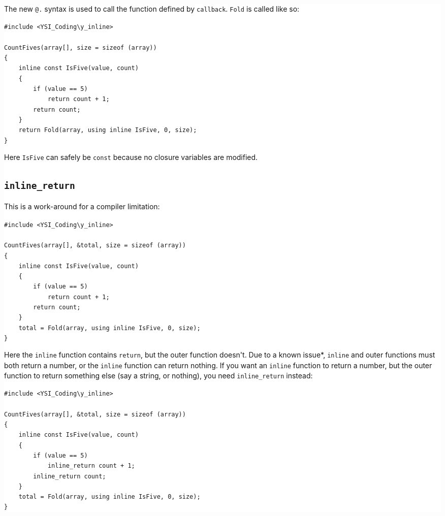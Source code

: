 The new `@.` syntax is used to call the function defined by `callback`.  `Fold` is called like so:

```pawn
#include <YSI_Coding\y_inline>

CountFives(array[], size = sizeof (array))
{
	inline const IsFive(value, count)
	{
		if (value == 5)
			return count + 1;
		return count;
	}
	return Fold(array, using inline IsFive, 0, size);
}
```

Here `IsFive` can safely be `const` because no closure variables are modified.

## `inline_return`

This is a work-around for a compiler limitation:

```pawn
#include <YSI_Coding\y_inline>

CountFives(array[], &total, size = sizeof (array))
{
	inline const IsFive(value, count)
	{
		if (value == 5)
			return count + 1;
		return count;
	}
	total = Fold(array, using inline IsFive, 0, size);
}
```

Here the `inline` function contains `return`, but the outer function doesn't.  Due to a known issue*, `inline` and outer functions must both return a number, or the `inline` function can return nothing.  If you want an `inline` function to return a number, but the outer function to return something else (say a string, or nothing), you need `inline_return` instead:

```pawn
#include <YSI_Coding\y_inline>

CountFives(array[], &total, size = sizeof (array))
{
	inline const IsFive(value, count)
	{
		if (value == 5)
			inline_return count + 1;
		inline_return count;
	}
	total = Fold(array, using inline IsFive, 0, size);
}
```
